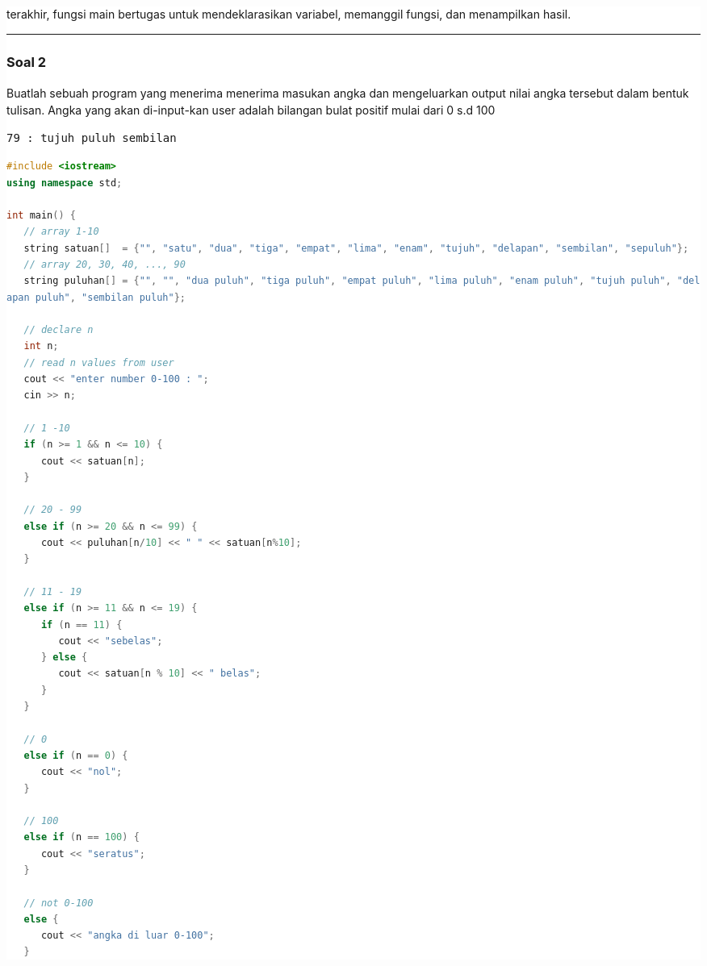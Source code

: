 terakhir, fungsi main bertugas untuk mendeklarasikan variabel, memanggil fungsi, dan menampilkan hasil.

---

### Soal 2

Buatlah sebuah program yang menerima menerima masukan angka dan mengeluarkan output nilai angka tersebut dalam bentuk tulisan. Angka yang akan di-input-kan user adalah bilangan bulat positif mulai dari 0 s.d 100

<pre>79 : tujuh puluh sembilan</pre>

```cpp
#include <iostream>
using namespace std;

int main() {
   // array 1-10
   string satuan[]  = {"", "satu", "dua", "tiga", "empat", "lima", "enam", "tujuh", "delapan", "sembilan", "sepuluh"};
   // array 20, 30, 40, ..., 90
   string puluhan[] = {"", "", "dua puluh", "tiga puluh", "empat puluh", "lima puluh", "enam puluh", "tujuh puluh", "delapan puluh", "sembilan puluh"};

   // declare n
   int n;
   // read n values from user
   cout << "enter number 0-100 : ";
   cin >> n;

   // 1 -10
   if (n >= 1 && n <= 10) {
      cout << satuan[n];
   }

   // 20 - 99
   else if (n >= 20 && n <= 99) {
      cout << puluhan[n/10] << " " << satuan[n%10];
   }

   // 11 - 19
   else if (n >= 11 && n <= 19) {
      if (n == 11) {
         cout << "sebelas";
      } else {
         cout << satuan[n % 10] << " belas";
      }
   }

   // 0
   else if (n == 0) {
      cout << "nol";
   }

   // 100
   else if (n == 100) {
      cout << "seratus";
   }

   // not 0-100
   else {
      cout << "angka di luar 0-100";
   }

```